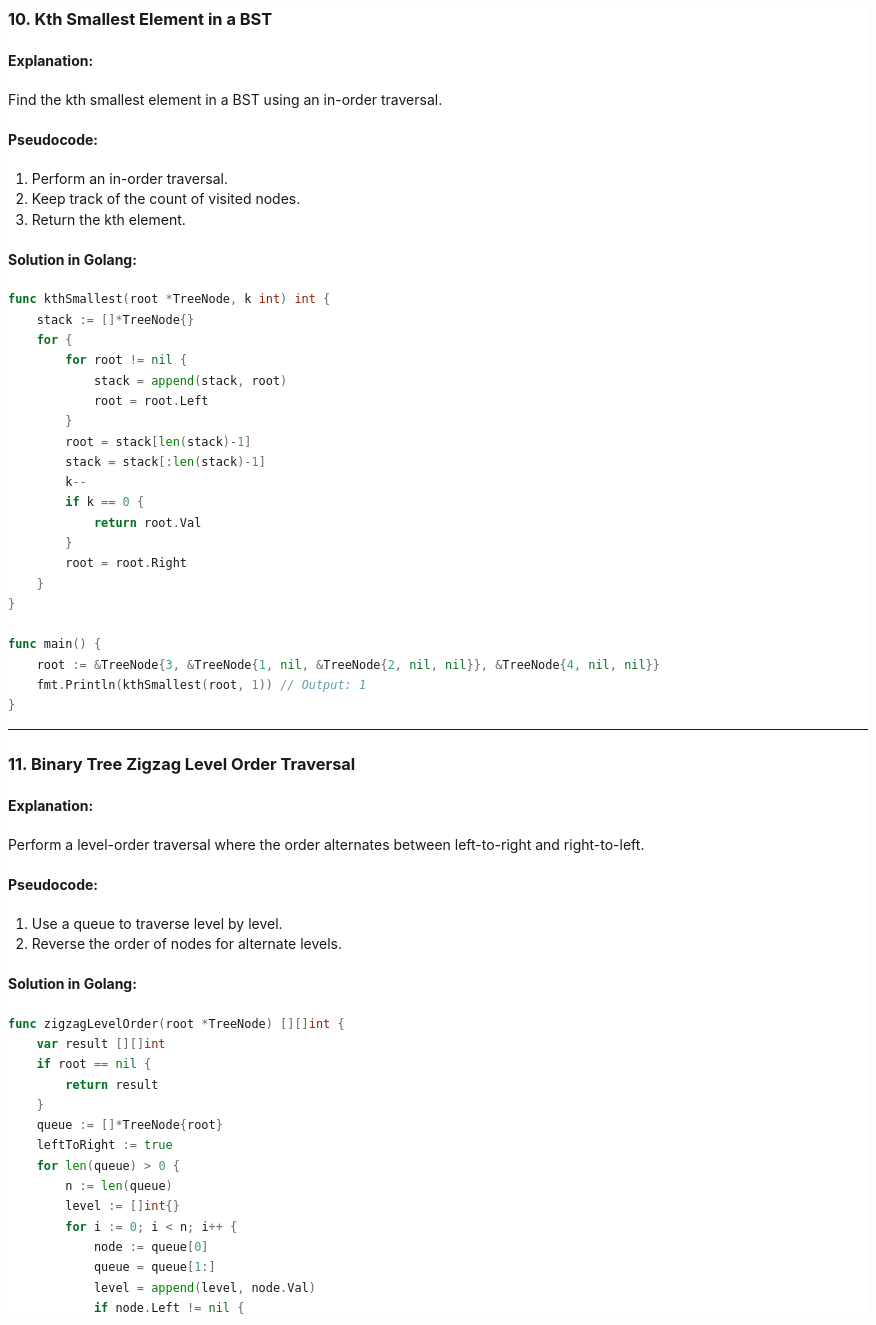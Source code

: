 
### **10. Kth Smallest Element in a BST**

#### Explanation:
Find the kth smallest element in a BST using an in-order traversal.

#### Pseudocode:
1. Perform an in-order traversal.
2. Keep track of the count of visited nodes.
3. Return the kth element.

#### Solution in Golang:
```go
func kthSmallest(root *TreeNode, k int) int {
    stack := []*TreeNode{}
    for {
        for root != nil {
            stack = append(stack, root)
            root = root.Left
        }
        root = stack[len(stack)-1]
        stack = stack[:len(stack)-1]
        k--
        if k == 0 {
            return root.Val
        }
        root = root.Right
    }
}

func main() {
    root := &TreeNode{3, &TreeNode{1, nil, &TreeNode{2, nil, nil}}, &TreeNode{4, nil, nil}}
    fmt.Println(kthSmallest(root, 1)) // Output: 1
}
```

---

### **11. Binary Tree Zigzag Level Order Traversal**

#### Explanation:
Perform a level-order traversal where the order alternates between left-to-right and right-to-left.

#### Pseudocode:
1. Use a queue to traverse level by level.
2. Reverse the order of nodes for alternate levels.

#### Solution in Golang:
```go
func zigzagLevelOrder(root *TreeNode) [][]int {
    var result [][]int
    if root == nil {
        return result
    }
    queue := []*TreeNode{root}
    leftToRight := true
    for len(queue) > 0 {
        n := len(queue)
        level := []int{}
        for i := 0; i < n; i++ {
            node := queue[0]
            queue = queue[1:]
            level = append(level, node.Val)
            if node.Left != nil {
```